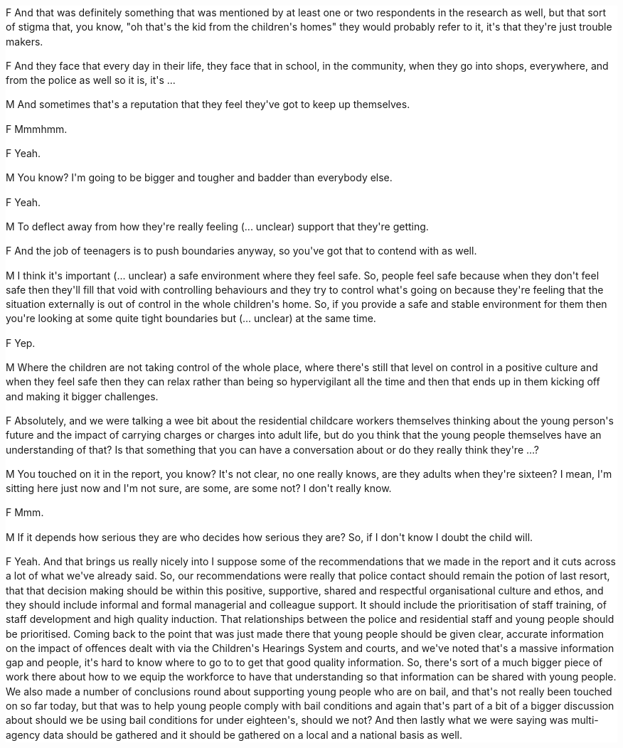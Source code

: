 F And that was definitely something that was mentioned by at least one or two respondents in the research as well, but that sort of stigma that, you know, "oh that's the kid from the children's homes" they would probably refer to it, it's that they're just trouble makers.

F And they face that every day in their life, they face that in school, in the community, when they go into shops, everywhere, and from the police as well so it is, it's ...

M And sometimes that's a reputation that they feel they've got to keep up themselves.

F Mmmhmm.

F Yeah.

M You know? I'm going to be bigger and tougher and badder than everybody else.

F Yeah.

M To deflect away from how they're really feeling (... unclear) support that they're getting.

F And the job of teenagers is to push boundaries anyway, so you've got that to contend with as well.

M I think it's important (... unclear) a safe environment where they feel safe. So, people feel safe because when they don't feel safe then they'll fill that void with controlling behaviours and they try to control what's going on because they're feeling that the situation externally is out of control in the whole children's home. So, if you provide a safe and stable environment for them then you're looking at some quite tight boundaries but (... unclear) at the same time.

F Yep.

M Where the children are not taking control of the whole place, where there's still that level on control in a positive culture and when they feel safe then they can relax rather than being so hypervigilant all the time and then that ends up in them kicking off and making it bigger challenges.

F Absolutely, and we were talking a wee bit about the residential childcare workers themselves thinking about the young person's future and the impact of carrying charges or charges into adult life, but do you think that the young people themselves have an understanding of that? Is that something that you can have a conversation about or do they really think they're ...?

M You touched on it in the report, you know? It's not clear, no one really knows, are they adults when they're sixteen? I mean, I'm sitting here just now and I'm not sure, are some, are some not? I don't really know.

F Mmm.

M If it depends how serious they are who decides how serious they are? So, if I don't know I doubt the child will.

F Yeah. And that brings us really nicely into I suppose some of the recommendations that we made in the report and it cuts across a lot of what we've already said. So, our recommendations were really that police contact should remain the potion of last resort, that that decision making should be within this positive, supportive, shared and respectful organisational culture and ethos, and they should include informal and formal managerial and colleague support. It should include the prioritisation of staff training, of staff development and high quality induction. That relationships between the police and residential staff and young people should be prioritised. Coming back to the point that was just made there that young people should be given clear, accurate information on the impact of offences dealt with via the Children's Hearings System and courts, and we've noted that's a massive information gap and people, it's hard to know where to go to to get that good quality information. So, there's sort of a much bigger piece of work there about how to we equip the workforce to have that understanding so that information can be shared with young people. We also made a number of conclusions round about supporting young people who are on bail, and that's not really been touched on so far today, but that was to help young people comply with bail conditions and again that's part of a bit of a bigger discussion about should we be using bail conditions for under eighteen's, should we not? And then lastly what we were saying was multi-agency data should be gathered and it should be gathered on a local and a national basis as well.
